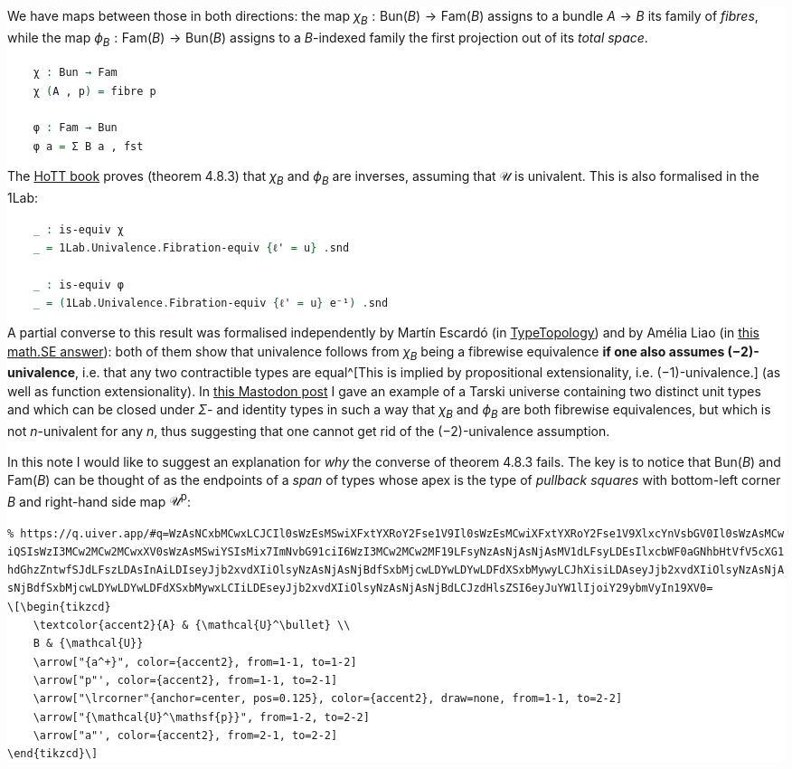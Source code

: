 We have maps between those in both directions: the map $\chi_B : \mathsf{Bun}(B) \to
\mathsf{Fam}(B)$ assigns to a bundle $A \to B$ its family of *fibres*, while
the map $\phi_B : \mathsf{Fam}(B) \to \mathsf{Bun}(B)$ assigns to a $B$-indexed
family the first projection out of its *total space*.

```agda
    χ : Bun → Fam
    χ (A , p) = fibre p

    φ : Fam → Bun
    φ a = Σ B a , fst
```

The [HoTT book](https://homotopytypetheory.org/book/) proves (theorem 4.8.3) that
$\chi_B$ and $\phi_B$ are inverses, assuming that $\mathcal{U}$ is univalent. This is also
formalised in the 1Lab:

```agda
    _ : is-equiv χ
    _ = 1Lab.Univalence.Fibration-equiv {ℓ' = u} .snd

    _ : is-equiv φ
    _ = (1Lab.Univalence.Fibration-equiv {ℓ' = u} e⁻¹) .snd
```

A partial converse to this result was formalised independently by
Martín Escardó (in [TypeTopology](https://martinescardo.github.io/TypeTopology/UF.Classifiers.html)) and by Amélia Liao (in [this math.SE answer](https://math.stackexchange.com/a/4364416)): both of them show that univalence follows from $\chi_B$ being a fibrewise equivalence
**if one also assumes $(-2)$-univalence**, i.e. that any two contractible
types are equal^[This is implied by propositional extensionality, i.e. $(-1)$-univalence.] (as well as function extensionality).
In [this Mastodon post](https://types.pl/@ncf/114737741485982172) I gave
an example of a Tarski universe containing two distinct unit types and which
can be closed under $\Sigma$- and identity types in such a way that $\chi_B$ and
$\phi_B$ are both fibrewise equivalences, but which is not $n$-univalent for any $n$, thus
suggesting that one cannot get rid of the $(-2)$-univalence assumption.

In this note I would like to suggest an explanation for *why* the converse of theorem 4.8.3 fails.
The key is to notice that $\mathsf{Bun}(B)$ and $\mathsf{Fam}(B)$ can be thought of as
the endpoints of a *span* of types whose apex is the type of *pullback squares* with
bottom-left corner $B$ and right-hand side map $\mathcal{U}^\mathsf{p}$:

~~~{.quiver}
% https://q.uiver.app/#q=WzAsNCxbMCwxLCJCIl0sWzEsMSwiXFxtYXRoY2Fse1V9Il0sWzEsMCwiXFxtYXRoY2Fse1V9XlxcYnVsbGV0Il0sWzAsMCwiQSIsWzI3MCw2MCw2MCwxXV0sWzAsMSwiYSIsMix7ImNvbG91ciI6WzI3MCw2MCw2MF19LFsyNzAsNjAsNjAsMV1dLFsyLDEsIlxcbWF0aGNhbHtVfV5cXG1hdGhzZntwfSJdLFszLDAsInAiLDIseyJjb2xvdXIiOlsyNzAsNjAsNjBdfSxbMjcwLDYwLDYwLDFdXSxbMywyLCJhXisiLDAseyJjb2xvdXIiOlsyNzAsNjAsNjBdfSxbMjcwLDYwLDYwLDFdXSxbMywxLCIiLDEseyJjb2xvdXIiOlsyNzAsNjAsNjBdLCJzdHlsZSI6eyJuYW1lIjoiY29ybmVyIn19XV0=
\[\begin{tikzcd}
	\textcolor{accent2}{A} & {\mathcal{U}^\bullet} \\
	B & {\mathcal{U}}
	\arrow["{a^+}", color={accent2}, from=1-1, to=1-2]
	\arrow["p"', color={accent2}, from=1-1, to=2-1]
	\arrow["\lrcorner"{anchor=center, pos=0.125}, color={accent2}, draw=none, from=1-1, to=2-2]
	\arrow["{\mathcal{U}^\mathsf{p}}", from=1-2, to=2-2]
	\arrow["a"', color={accent2}, from=2-1, to=2-2]
\end{tikzcd}\]
~~~
